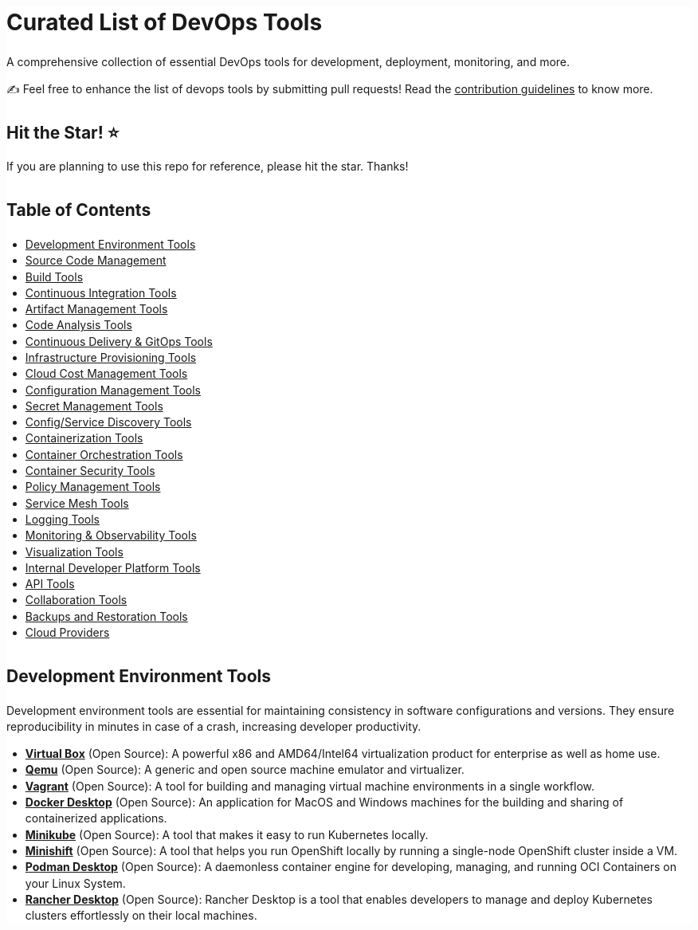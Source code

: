 # Curated List of DevOps Tools

A comprehensive collection of essential DevOps tools for development, deployment, monitoring, and more.

✍️ Feel free to enhance the list of devops tools by submitting pull requests! Read the [contribution guidelines](https://github.com/techiescamp/devops-tools/blob/main/CONTRIBUTING.md) to know more.

## Hit the Star! :star:

If you are planning to use this repo for reference, please hit the star. Thanks!

## Table of Contents

- [Development Environment Tools](#development-environment-tools)
- [Source Code Management](#source-code-management)
- [Build Tools](#build-tools)
- [Continuous Integration Tools](#continuous-integration-tools)
- [Artifact Management Tools](#artifact-management-tools)
- [Code Analysis Tools](#code-analysis-tools)
- [Continuous Delivery & GitOps Tools](#continuous-delivery--gitops-tools)
- [Infrastructure Provisioning Tools](#infrastructure-provisioning-tools)
- [Cloud Cost Management Tools](#cloud-cost-management-tools)
- [Configuration Management Tools](#configuration-management-tools)
- [Secret Management Tools](#secret-management-tools)
- [Config/Service Discovery Tools](#configservice-discovery-tools)
- [Containerization Tools](#containerization-tools)
- [Container Orchestration Tools](#container-orchestration-tools)
- [Container Security Tools](#container-security-tools)
- [Policy Management Tools](#policy-management-tools)
- [Service Mesh Tools](#service-mesh-tools)
- [Logging Tools](#logging-tools)
- [Monitoring & Observability Tools](#monitoring--observability-tools)
- [Visualization Tools](#visualization-tools)
- [Internal Developer Platform Tools](#internal-developer-platform-tools)
- [API Tools](#api-tools)
- [Collaboration Tools](#collaboration-tools)
- [Backups and Restoration Tools](#backups-and-restoration-tools)
- [Cloud Providers](#cloud-providers)

## Development Environment Tools

Development environment tools are essential for maintaining consistency in software configurations and versions. They ensure reproducibility in minutes in case of a crash, increasing developer productivity.

- **[Virtual Box](https://www.virtualbox.org/)** (Open Source): A powerful x86 and AMD64/Intel64 virtualization product for enterprise as well as home use.
- **[Qemu](https://www.qemu.org/)** (Open Source): A generic and open source machine emulator and virtualizer.
- **[Vagrant](https://www.vagrantup.com/)** (Open Source): A tool for building and managing virtual machine environments in a single workflow.
- **[Docker Desktop](https://www.docker.com/products/docker-desktop)** (Open Source): An application for MacOS and Windows machines for the building and sharing of containerized applications.
- **[Minikube](https://minikube.sigs.k8s.io/)** (Open Source): A tool that makes it easy to run Kubernetes locally.
- **[Minishift](https://www.okd.io/minishift/)** (Open Source): A tool that helps you run OpenShift locally by running a single-node OpenShift cluster inside a VM.
- **[Podman Desktop](https://podman.io/)** (Open Source): A daemonless container engine for developing, managing, and running OCI Containers on your Linux System.
- **[Rancher Desktop](https://rancherdesktop.io/)** (Open Source): Rancher Desktop is a tool that enables developers to manage and deploy Kubernetes clusters effortlessly on their local machines.